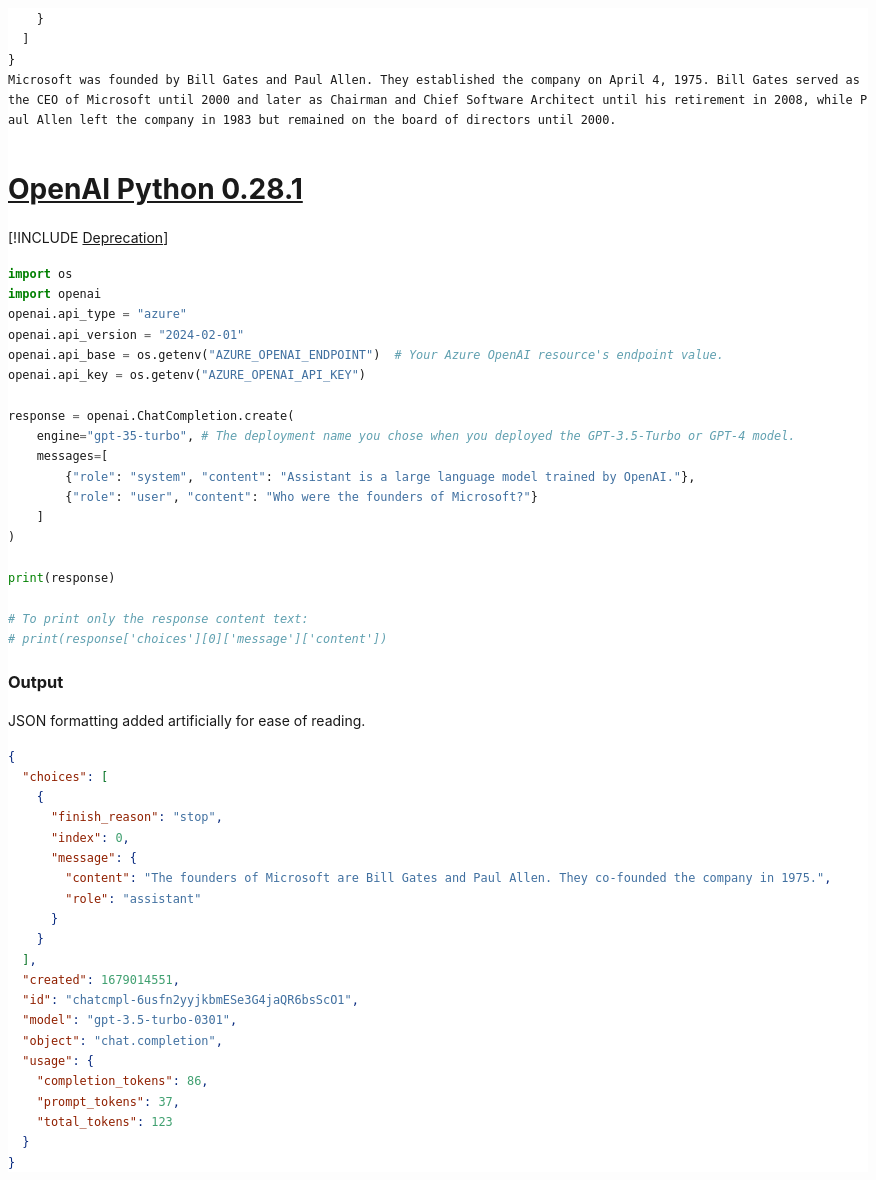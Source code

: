 ```output
    }
  ]
}
Microsoft was founded by Bill Gates and Paul Allen. They established the company on April 4, 1975. Bill Gates served as the CEO of Microsoft until 2000 and later as Chairman and Chief Software Architect until his retirement in 2008, while Paul Allen left the company in 1983 but remained on the board of directors until 2000.
```

# [OpenAI Python 0.28.1](#tab/python)

[!INCLUDE [Deprecation](../includes/deprecation.md)]

```python
import os
import openai
openai.api_type = "azure"
openai.api_version = "2024-02-01" 
openai.api_base = os.getenv("AZURE_OPENAI_ENDPOINT")  # Your Azure OpenAI resource's endpoint value.
openai.api_key = os.getenv("AZURE_OPENAI_API_KEY")

response = openai.ChatCompletion.create(
    engine="gpt-35-turbo", # The deployment name you chose when you deployed the GPT-3.5-Turbo or GPT-4 model.
    messages=[
        {"role": "system", "content": "Assistant is a large language model trained by OpenAI."},
        {"role": "user", "content": "Who were the founders of Microsoft?"}
    ]
)

print(response)

# To print only the response content text:
# print(response['choices'][0]['message']['content'])
```

### Output

JSON formatting added artificially for ease of reading.

```json
{
  "choices": [
    {
      "finish_reason": "stop",
      "index": 0,
      "message": {
        "content": "The founders of Microsoft are Bill Gates and Paul Allen. They co-founded the company in 1975.",
        "role": "assistant"
      }
    }
  ],
  "created": 1679014551,
  "id": "chatcmpl-6usfn2yyjkbmESe3G4jaQR6bsScO1",
  "model": "gpt-3.5-turbo-0301",
  "object": "chat.completion",
  "usage": {
    "completion_tokens": 86,
    "prompt_tokens": 37,
    "total_tokens": 123
  }
}
```